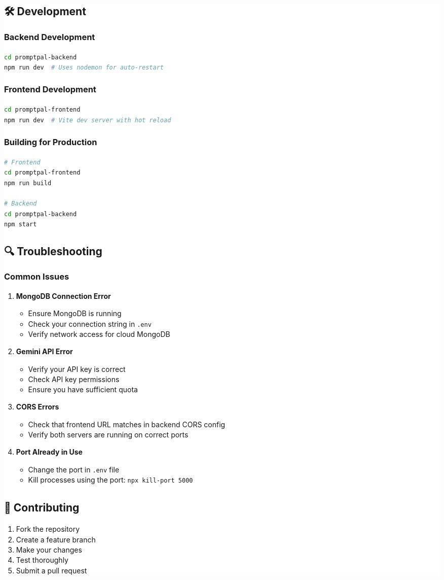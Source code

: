 ## 🛠️ Development

### Backend Development
```bash
cd promptpal-backend
npm run dev  # Uses nodemon for auto-restart
```

### Frontend Development
```bash
cd promptpal-frontend
npm run dev  # Vite dev server with hot reload
```

### Building for Production
```bash
# Frontend
cd promptpal-frontend
npm run build

# Backend
cd promptpal-backend
npm start
```

## 🔍 Troubleshooting

### Common Issues

1. **MongoDB Connection Error**
   - Ensure MongoDB is running
   - Check your connection string in `.env`
   - Verify network access for cloud MongoDB

2. **Gemini API Error**
   - Verify your API key is correct
   - Check API key permissions
   - Ensure you have sufficient quota

3. **CORS Errors**
   - Check that frontend URL matches in backend CORS config
   - Verify both servers are running on correct ports

4. **Port Already in Use**
   - Change the port in `.env` file
   - Kill processes using the port: `npx kill-port 5000`

## 🤝 Contributing

1. Fork the repository
2. Create a feature branch
3. Make your changes
4. Test thoroughly
5. Submit a pull request
